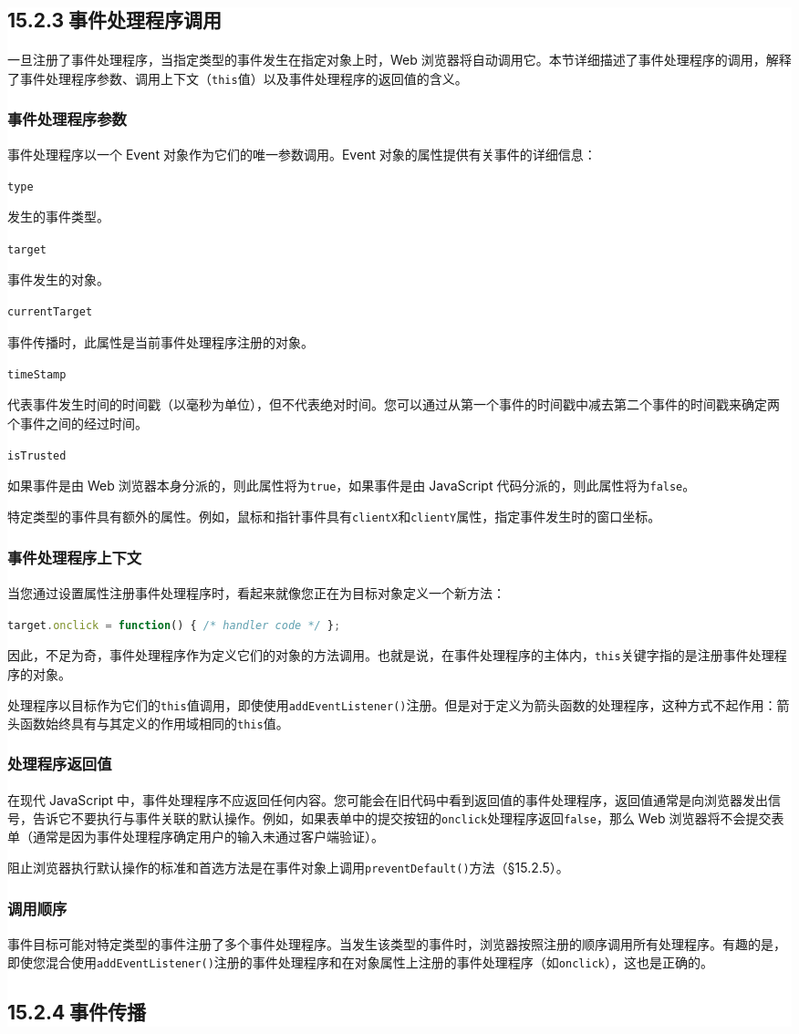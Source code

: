## 15.2.3 事件处理程序调用

一旦注册了事件处理程序，当指定类型的事件发生在指定对象上时，Web 浏览器将自动调用它。本节详细描述了事件处理程序的调用，解释了事件处理程序参数、调用上下文（`this`值）以及事件处理程序的返回值的含义。

### 事件处理程序参数

事件处理程序以一个 Event 对象作为它们的唯一参数调用。Event 对象的属性提供有关事件的详细信息：

`type`

发生的事件类型。

`target`

事件发生的对象。

`currentTarget`

事件传播时，此属性是当前事件处理程序注册的对象。

`timeStamp`

代表事件发生时间的时间戳（以毫秒为单位），但不代表绝对时间。您可以通过从第一个事件的时间戳中减去第二个事件的时间戳来确定两个事件之间的经过时间。

`isTrusted`

如果事件是由 Web 浏览器本身分派的，则此属性将为`true`，如果事件是由 JavaScript 代码分派的，则此属性将为`false`。

特定类型的事件具有额外的属性。例如，鼠标和指针事件具有`clientX`和`clientY`属性，指定事件发生时的窗口坐标。

### 事件处理程序上下文

当您通过设置属性注册事件处理程序时，看起来就像您正在为目标对象定义一个新方法：

```js
target.onclick = function() { /* handler code */ };
```

因此，不足为奇，事件处理程序作为定义它们的对象的方法调用。也就是说，在事件处理程序的主体内，`this`关键字指的是注册事件处理程序的对象。

处理程序以目标作为它们的`this`值调用，即使使用`addEventListener()`注册。但是对于定义为箭头函数的处理程序，这种方式不起作用：箭头函数始终具有与其定义的作用域相同的`this`值。

### 处理程序返回值

在现代 JavaScript 中，事件处理程序不应返回任何内容。您可能会在旧代码中看到返回值的事件处理程序，返回值通常是向浏览器发出信号，告诉它不要执行与事件关联的默认操作。例如，如果表单中的提交按钮的`onclick`处理程序返回`false`，那么 Web 浏览器将不会提交表单（通常是因为事件处理程序确定用户的输入未通过客户端验证）。

阻止浏览器执行默认操作的标准和首选方法是在事件对象上调用`preventDefault()`方法（§15.2.5）。

### 调用顺序

事件目标可能对特定类型的事件注册了多个事件处理程序。当发生该类型的事件时，浏览器按照注册的顺序调用所有处理程序。有趣的是，即使您混合使用`addEventListener()`注册的事件处理程序和在对象属性上注册的事件处理程序（如`onclick`），这也是正确的。

## 15.2.4 事件传播
